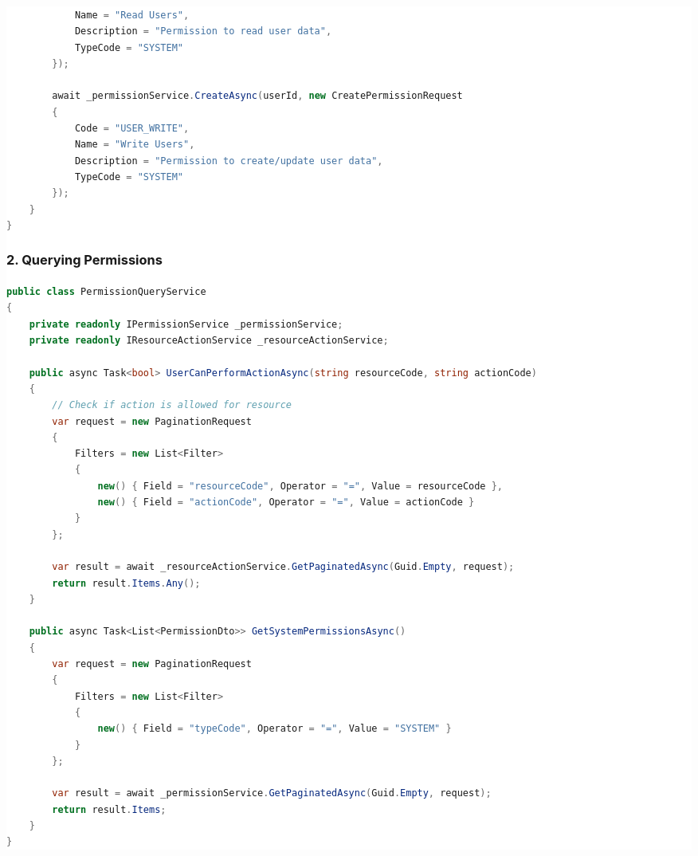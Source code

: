 ```csharp
            Name = "Read Users",
            Description = "Permission to read user data",
            TypeCode = "SYSTEM"
        });

        await _permissionService.CreateAsync(userId, new CreatePermissionRequest
        {
            Code = "USER_WRITE",
            Name = "Write Users",
            Description = "Permission to create/update user data",
            TypeCode = "SYSTEM"
        });
    }
}
```

### 2. Querying Permissions

```csharp
public class PermissionQueryService
{
    private readonly IPermissionService _permissionService;
    private readonly IResourceActionService _resourceActionService;

    public async Task<bool> UserCanPerformActionAsync(string resourceCode, string actionCode)
    {
        // Check if action is allowed for resource
        var request = new PaginationRequest
        {
            Filters = new List<Filter>
            {
                new() { Field = "resourceCode", Operator = "=", Value = resourceCode },
                new() { Field = "actionCode", Operator = "=", Value = actionCode }
            }
        };

        var result = await _resourceActionService.GetPaginatedAsync(Guid.Empty, request);
        return result.Items.Any();
    }

    public async Task<List<PermissionDto>> GetSystemPermissionsAsync()
    {
        var request = new PaginationRequest
        {
            Filters = new List<Filter>
            {
                new() { Field = "typeCode", Operator = "=", Value = "SYSTEM" }
            }
        };

        var result = await _permissionService.GetPaginatedAsync(Guid.Empty, request);
        return result.Items;
    }
}
```
